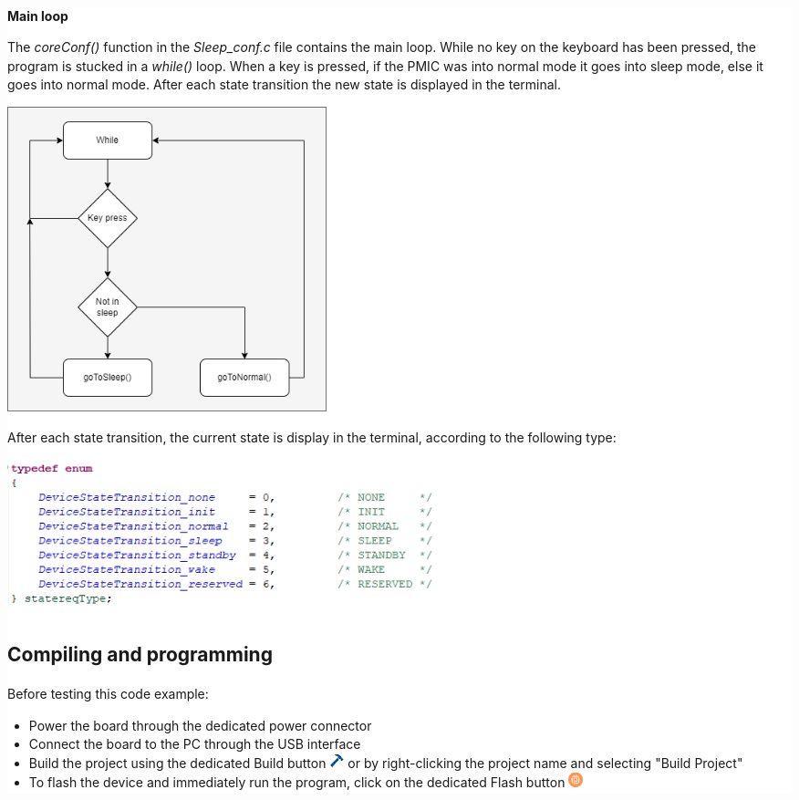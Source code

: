 **Main loop**

The *coreConf()* function in the *Sleep_conf.c* file contains the main loop. While no key on the keyboard has been pressed, the program is stucked in a *while()* loop. When a key is pressed, if the PMIC was into normal mode it goes into sleep mode, else it goes into normal mode. After each state transition the new state is displayed in the terminal.

<img src="./Images/mainloop.png" width="350" />

After each state transition, the current state is display in the terminal, according to the following type:

<img src="./Images/state_Type.png" width="500" />

## Compiling and programming


Before testing this code example:  
- Power the board through the dedicated power connector 
- Connect the board to the PC through the USB interface
- Build the project using the dedicated Build button <img src="./Images/build_activeproj.gif" /> or by right-clicking the project name and selecting "Build Project"
- To flash the device and immediately run the program, click on the dedicated Flash button <img src="./Images/micro.png" />  
